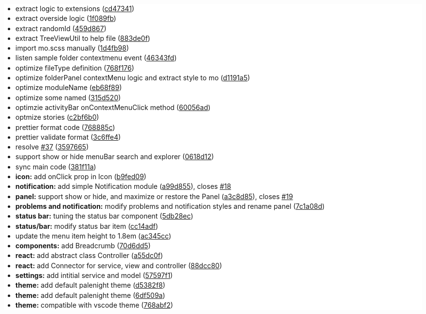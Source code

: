 -   extract logic to extensions ([cd47341](https://github.com/DTStack/molecule/commit/cd473417a31870132bee8add434ebb2e0631b545))
-   extract overside logic ([1f089fb](https://github.com/DTStack/molecule/commit/1f089fb527f4fa28defd2750193abc87b001decd))
-   extract randomId ([459d867](https://github.com/DTStack/molecule/commit/459d867c4be348b048534c3c7216f8589cc9e8ab))
-   extract TreeViewUtil to help file ([883de0f](https://github.com/DTStack/molecule/commit/883de0fba6241c1378a399608cd251cc710149ab))
-   import mo.scss manually ([1d4fb98](https://github.com/DTStack/molecule/commit/1d4fb9878538f7c30cc263c97fd31b7f887b98dd))
-   listen sample folder contextmenu event ([46343fd](https://github.com/DTStack/molecule/commit/46343fd9745ef862266f6b039858e9e21816f52b))
-   optimize fileType definition ([768f176](https://github.com/DTStack/molecule/commit/768f17633c9988fb44190abcd21101981309d40d))
-   optimize folderPanel contextMenu logic and extract style to mo ([d1191a5](https://github.com/DTStack/molecule/commit/d1191a57ec155b6cba33bdbd7de926878352c6a6))
-   optimize moduleName ([eb68f89](https://github.com/DTStack/molecule/commit/eb68f895033e2152e592bf81329cb5c436d9d4dc))
-   optimize some named ([315d520](https://github.com/DTStack/molecule/commit/315d520718ad84d17e0bb0d40c2825cce0c0dda8))
-   optimzie activityBar onContextMenuClick method ([60056ad](https://github.com/DTStack/molecule/commit/60056ade362debcfa3d4de679a496a1a64bdd3ac))
-   optmize stories ([c2bf6b0](https://github.com/DTStack/molecule/commit/c2bf6b0efedee73e5c5dff45efe8d069d6287cc1))
-   prettier format code ([768885c](https://github.com/DTStack/molecule/commit/768885c385d06b6c149c64c7e41ccfd62dfaaf18))
-   prettier validate format ([3c6ffe4](https://github.com/DTStack/molecule/commit/3c6ffe4ab1392d5424510c5ba756430f4da8d6e2))
-   resolve [#37](https://github.com/DTStack/molecule/issues/37) ([3597665](https://github.com/DTStack/molecule/commit/35976653f588aee432e410af30c1a0bbb6c0b1e7))
-   support show or hide menuBar search and explorer ([0618d12](https://github.com/DTStack/molecule/commit/0618d12f6cd2aa1fd89efbd7fbdf9792ae05337b))
-   sync main code ([381f11a](https://github.com/DTStack/molecule/commit/381f11a066360ec6090cd6da45284df7c2dbb3fe))
-   **icon:** add onClick prop in Icon ([b9fed09](https://github.com/DTStack/molecule/commit/b9fed0966566fc0d6d59d5f1a591b77fafffc811))
-   **notification:** add simple Notification module ([a99d855](https://github.com/DTStack/molecule/commit/a99d855ff5e05d14ba60bd50d0bdbd4c88a64fdc)), closes [#18](https://github.com/DTStack/molecule/issues/18)
-   **panel:** support show or hide, and maximize or restore the Panel ([a3c8d85](https://github.com/DTStack/molecule/commit/a3c8d855680b289f01a45b2e5228cc19335ca002)), closes [#19](https://github.com/DTStack/molecule/issues/19)
-   **problems and notification:** modify problems and notification styles and rename panel ([7c1a08d](https://github.com/DTStack/molecule/commit/7c1a08d31b30f53e5411aed1d6fbc890c39353f8))
-   **status bar:** tuning the status bar component ([5db28ec](https://github.com/DTStack/molecule/commit/5db28ec3ab7d96ed9bf9be42b3356552329c5d17))
-   **status/bar:** modify status bar item ([cc14adf](https://github.com/DTStack/molecule/commit/cc14adfb656fc78a12cd592f1ce651784da89140))
-   update the menu item height to 1.8em ([ac345cc](https://github.com/DTStack/molecule/commit/ac345cce965ffc8b6581615a1e41c24e4cf1e1f9))
-   **components:** add Breadcrumb ([70d6dd5](https://github.com/DTStack/molecule/commit/70d6dd58f763376669db663143a6e6780f878d59))
-   **react:** add abstract class Controller ([a55dc0f](https://github.com/DTStack/molecule/commit/a55dc0f4a2e0106dbfa681ba9340afa277a1601a))
-   **react:** add Connector for service, view and controller ([88dcc80](https://github.com/DTStack/molecule/commit/88dcc80304b896e197eac00f2dc7b49a00d41f4f))
-   **settings:** add intitial service and model ([57597f1](https://github.com/DTStack/molecule/commit/57597f1572d990c5354b09e2036c04e508543bd1))
-   **theme:** add default palenight theme ([d5382f8](https://github.com/DTStack/molecule/commit/d5382f8afce8b4dc346ec8c0d75b310ce576cdce))
-   **theme:** add default palenight theme ([6df509a](https://github.com/DTStack/molecule/commit/6df509afe652f12c552bddd141de91f7727133ff))
-   **theme:** compatible with vscode theme ([768abf2](https://github.com/DTStack/molecule/commit/768abf22c7de618abdc630a66bf54fd9bdc8d75a))